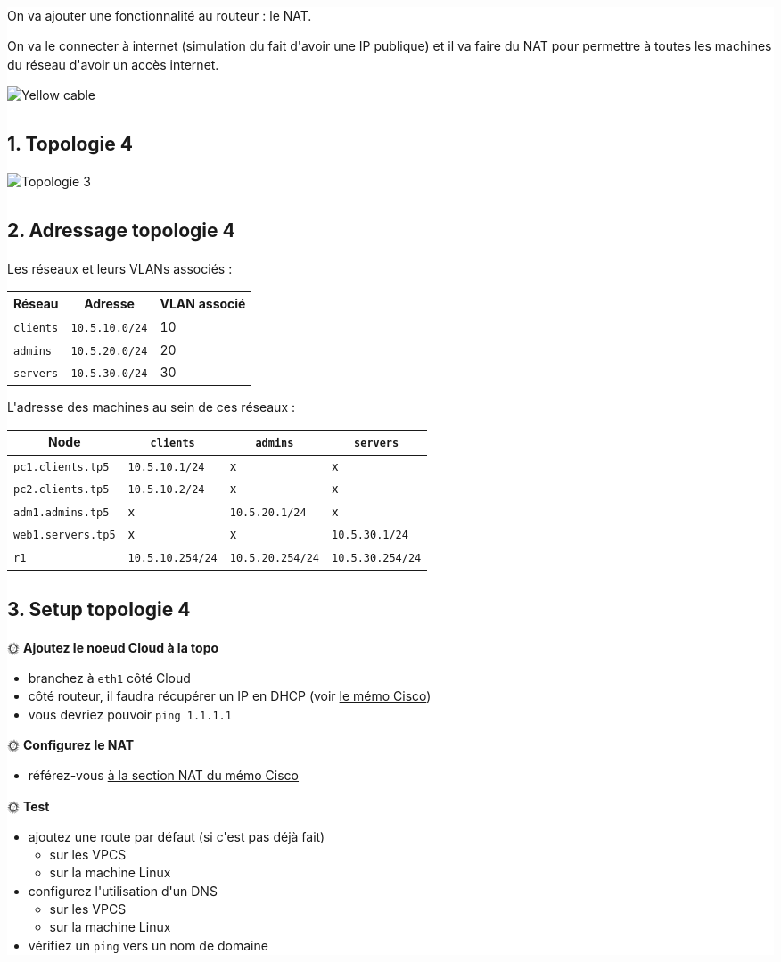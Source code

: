 On va ajouter une fonctionnalité au routeur : le NAT.

On va le connecter à internet (simulation du fait d'avoir une IP publique) et il va faire du NAT pour permettre à toutes les machines du réseau d'avoir un accès internet.

![Yellow cable](./pics/yellow-cable.png)

## 1. Topologie 4

![Topologie 3](./pics/topo4.png)

## 2. Adressage topologie 4

Les réseaux et leurs VLANs associés :

| Réseau    | Adresse        | VLAN associé |
|-----------|----------------|--------------|
| `clients` | `10.5.10.0/24` | 10           |
| `admins`  | `10.5.20.0/24` | 20           |
| `servers` | `10.5.30.0/24` | 30           |

L'adresse des machines au sein de ces réseaux :

| Node               | `clients`        | `admins`         | `servers`        |
|--------------------|------------------|------------------|------------------|
| `pc1.clients.tp5`  | `10.5.10.1/24`   | x                | x                |
| `pc2.clients.tp5`  | `10.5.10.2/24`   | x                | x                |
| `adm1.admins.tp5`  | x                | `10.5.20.1/24`   | x                |
| `web1.servers.tp5` | x                | x                | `10.5.30.1/24`   |
| `r1`               | `10.5.10.254/24` | `10.5.20.254/24` | `10.5.30.254/24` |

## 3. Setup topologie 4

🌞 **Ajoutez le noeud Cloud à la topo**

- branchez à `eth1` côté Cloud
- côté routeur, il faudra récupérer un IP en DHCP (voir [le mémo Cisco](../../cours/memo/memo_cisco.md))
- vous devriez pouvoir `ping 1.1.1.1`

🌞 **Configurez le NAT**

- référez-vous [à la section NAT du mémo Cisco](../../cours/memo/memo_cisco.md#7-configuration-dun-nat-simple)

🌞 **Test**

- ajoutez une route par défaut (si c'est pas déjà fait)
  - sur les VPCS
  - sur la machine Linux
- configurez l'utilisation d'un DNS
  - sur les VPCS
  - sur la machine Linux
- vérifiez un `ping` vers un nom de domaine
